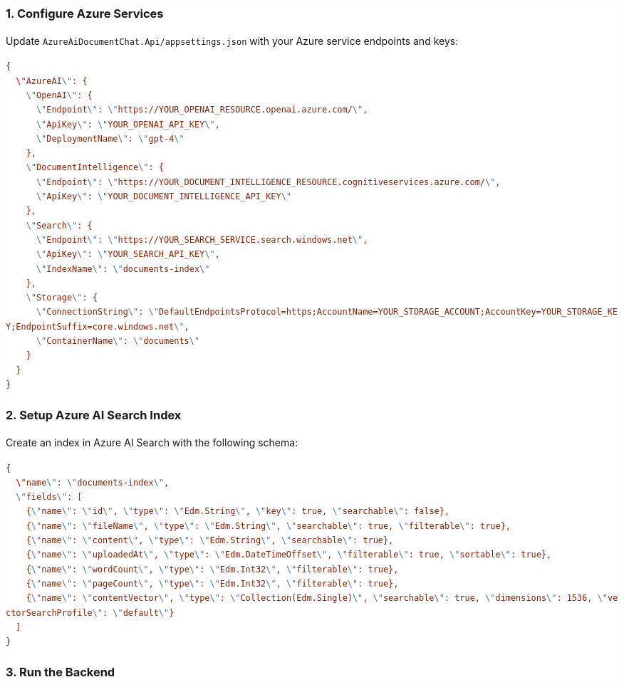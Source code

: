 ### 1. Configure Azure Services

Update `AzureAiDocumentChat.Api/appsettings.json` with your Azure service endpoints and keys:

```json
{
  \"AzureAI\": {
    \"OpenAI\": {
      \"Endpoint\": \"https://YOUR_OPENAI_RESOURCE.openai.azure.com/\",
      \"ApiKey\": \"YOUR_OPENAI_API_KEY\",
      \"DeploymentName\": \"gpt-4\"
    },
    \"DocumentIntelligence\": {
      \"Endpoint\": \"https://YOUR_DOCUMENT_INTELLIGENCE_RESOURCE.cognitiveservices.azure.com/\",
      \"ApiKey\": \"YOUR_DOCUMENT_INTELLIGENCE_API_KEY\"
    },
    \"Search\": {
      \"Endpoint\": \"https://YOUR_SEARCH_SERVICE.search.windows.net\",
      \"ApiKey\": \"YOUR_SEARCH_API_KEY\",
      \"IndexName\": \"documents-index\"
    },
    \"Storage\": {
      \"ConnectionString\": \"DefaultEndpointsProtocol=https;AccountName=YOUR_STORAGE_ACCOUNT;AccountKey=YOUR_STORAGE_KEY;EndpointSuffix=core.windows.net\",
      \"ContainerName\": \"documents\"
    }
  }
}
```

### 2. Setup Azure AI Search Index

Create an index in Azure AI Search with the following schema:

```json
{
  \"name\": \"documents-index\",
  \"fields\": [
    {\"name\": \"id\", \"type\": \"Edm.String\", \"key\": true, \"searchable\": false},
    {\"name\": \"fileName\", \"type\": \"Edm.String\", \"searchable\": true, \"filterable\": true},
    {\"name\": \"content\", \"type\": \"Edm.String\", \"searchable\": true},
    {\"name\": \"uploadedAt\", \"type\": \"Edm.DateTimeOffset\", \"filterable\": true, \"sortable\": true},
    {\"name\": \"wordCount\", \"type\": \"Edm.Int32\", \"filterable\": true},
    {\"name\": \"pageCount\", \"type\": \"Edm.Int32\", \"filterable\": true},
    {\"name\": \"contentVector\", \"type\": \"Collection(Edm.Single)\", \"searchable\": true, \"dimensions\": 1536, \"vectorSearchProfile\": \"default\"}
  ]
}
```

### 3. Run the Backend
